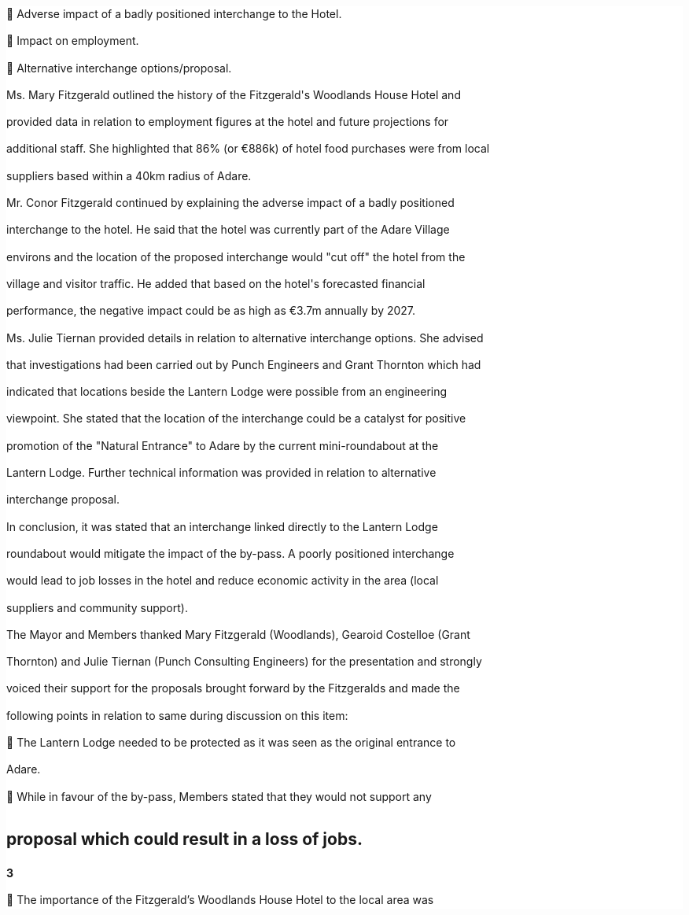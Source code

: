  Adverse impact of a badly positioned interchange to the Hotel.

 Impact on employment.

 Alternative interchange options/proposal.

Ms. Mary Fitzgerald outlined the history of the Fitzgerald's Woodlands House Hotel and

provided data in relation to employment figures at the hotel and future projections for

additional staff. She highlighted that 86% (or €886k) of hotel food purchases were from local

suppliers based within a 40km radius of Adare.

Mr. Conor Fitzgerald continued by explaining the adverse impact of a badly positioned

interchange to the hotel. He said that the hotel was currently part of the Adare Village

environs and the location of the proposed interchange would "cut off" the hotel from the

village and visitor traffic. He added that based on the hotel's forecasted financial

performance, the negative impact could be as high as €3.7m annually by 2027.

Ms. Julie Tiernan provided details in relation to alternative interchange options. She advised

that investigations had been carried out by Punch Engineers and Grant Thornton which had

indicated that locations beside the Lantern Lodge were possible from an engineering

viewpoint. She stated that the location of the interchange could be a catalyst for positive

promotion of the "Natural Entrance" to Adare by the current mini-roundabout at the

Lantern Lodge. Further technical information was provided in relation to alternative

interchange proposal.

In conclusion, it was stated that an interchange linked directly to the Lantern Lodge

roundabout would mitigate the impact of the by-pass. A poorly positioned interchange

would lead to job losses in the hotel and reduce economic activity in the area (local

suppliers and community support).

The Mayor and Members thanked Mary Fitzgerald (Woodlands), Gearoid Costelloe (Grant

Thornton) and Julie Tiernan (Punch Consulting Engineers) for the presentation and strongly

voiced their support for the proposals brought forward by the Fitzgeralds and made the

following points in relation to same during discussion on this item:

 The Lantern Lodge needed to be protected as it was seen as the original entrance to

Adare.

 While in favour of the by-pass, Members stated that they would not support any

proposal which could result in a loss of jobs.
---
**3**

 The importance of the Fitzgerald’s Woodlands House Hotel to the local area was
